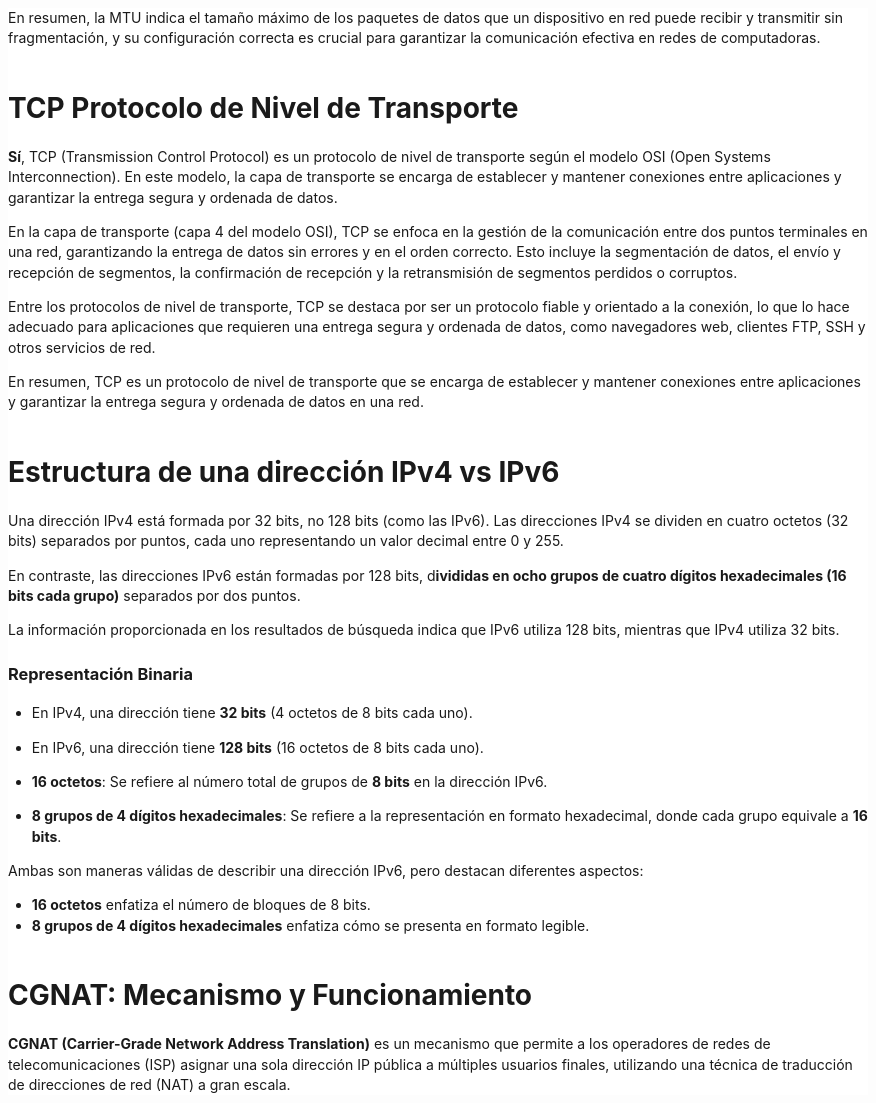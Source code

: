 En resumen, la MTU indica el tamaño máximo de los paquetes de datos que un dispositivo en red puede recibir y transmitir sin fragmentación, y su configuración correcta es crucial para garantizar la comunicación efectiva en redes de computadoras.



# TCP Protocolo de Nivel de Transporte

**Sí**, TCP (Transmission Control Protocol) es un protocolo de nivel de transporte según el modelo OSI (Open Systems Interconnection). En este modelo, la capa de transporte se encarga de establecer y mantener conexiones entre aplicaciones y garantizar la entrega segura y ordenada de datos.

En la capa de transporte (capa 4 del modelo OSI), TCP se enfoca en la gestión de la comunicación entre dos puntos terminales en una red, garantizando la entrega de datos sin errores y en el orden correcto. Esto incluye la segmentación de datos, el envío y recepción de segmentos, la confirmación de recepción y la retransmisión de segmentos perdidos o corruptos.

Entre los protocolos de nivel de transporte, TCP se destaca por ser un protocolo fiable y orientado a la conexión, lo que lo hace adecuado para aplicaciones que requieren una entrega segura y ordenada de datos, como navegadores web, clientes FTP, SSH y otros servicios de red.

En resumen, TCP es un protocolo de nivel de transporte que se encarga de establecer y mantener conexiones entre aplicaciones y garantizar la entrega segura y ordenada de datos en una red.

# Estructura de una dirección IPv4 vs IPv6

Una dirección IPv4 está formada por 32 bits, no 128 bits (como las IPv6). Las direcciones IPv4 se dividen en cuatro octetos (32 bits) separados por puntos, cada uno representando un valor decimal entre 0 y 255.

En contraste, las direcciones IPv6 están formadas por 128 bits, d**ivididas en ocho grupos de cuatro dígitos hexadecimales (16 bits cada grupo)** separados por dos puntos.

La información proporcionada en los resultados de búsqueda indica que IPv6 utiliza 128 bits, mientras que IPv4 utiliza 32 bits.

### **Representación Binaria**

- En IPv4, una dirección tiene **32 bits** (4 octetos de 8 bits cada uno).
- En IPv6, una dirección tiene **128 bits** (16 octetos de 8 bits cada uno).

- **16 octetos**: Se refiere al número total de grupos de **8 bits** en la dirección IPv6.
- **8 grupos de 4 dígitos hexadecimales**: Se refiere a la representación en formato hexadecimal, donde cada grupo equivale a **16 bits**.

Ambas son maneras válidas de describir una dirección IPv6, pero destacan diferentes aspectos:

- **16 octetos** enfatiza el número de bloques de 8 bits.
- **8 grupos de 4 dígitos hexadecimales** enfatiza cómo se presenta en formato legible.

# CGNAT: Mecanismo y Funcionamiento

**CGNAT (Carrier-Grade Network Address Translation)** es un mecanismo que permite a los operadores de redes de telecomunicaciones (ISP) asignar una sola dirección IP pública a múltiples usuarios finales, utilizando una técnica de traducción de direcciones de red (NAT) a gran escala.
